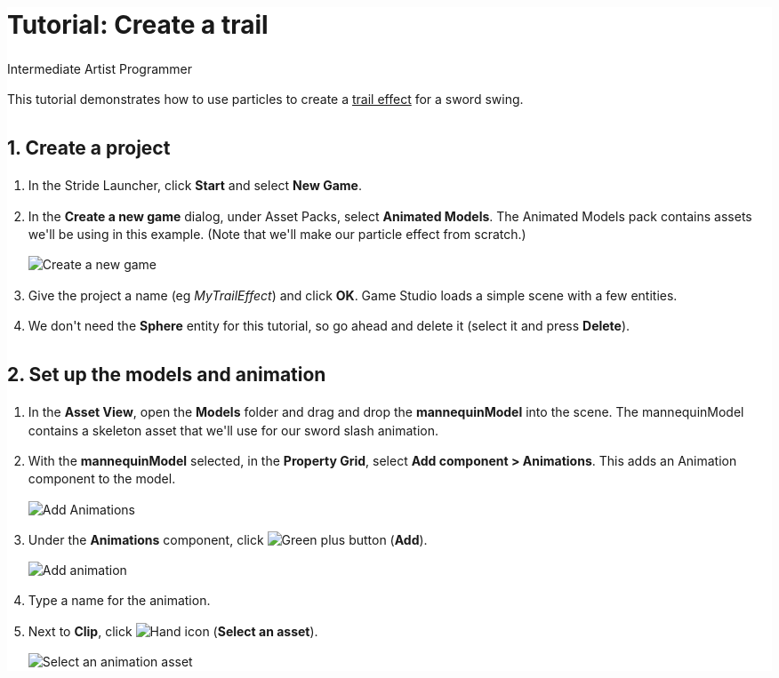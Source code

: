 # Tutorial: Create a trail

<span class="badge text-bg-primary">Intermediate</span>
<span class="badge text-bg-success">Artist</span>
<span class="badge text-bg-success">Programmer</span>

This tutorial demonstrates how to use particles to create a [trail effect](../ribbons-and-trails.md) for a sword swing.

<div class="ratio ratio-16x9 mb-3">
<video autoplay controls loop preload="none" poster="media/sword-slash-9.jpg">
<source src="media/sword-slash-9.mp4" type="video/mp4">
</video>
</div>

## 1. Create a project

1. In the Stride Launcher, click **Start** and select **New Game**.

2. In the **Create a new game** dialog, under Asset Packs, select **Animated Models**. The Animated Models pack contains assets we'll be using in this example. (Note that we'll make our particle effect from scratch.)

    ![Create a new game](media/create-a-new-game.png)

3. Give the project a name (eg *MyTrailEffect*) and click **OK**. Game Studio loads a simple scene with a few entities.

4. We don't need the **Sphere** entity for this tutorial, so go ahead and delete it (select it and press **Delete**).

## 2. Set up the models and animation

1. In the **Asset View**, open the **Models** folder and drag and drop the **mannequinModel** into the scene. The mannequinModel contains a skeleton asset that we'll use for our sword slash animation.

2. With the **mannequinModel** selected, in the **Property Grid**, select **Add component > Animations**. This adds an Animation component to the model.

    ![Add Animations](media/add-animation.png)

3. Under the **Animations** component, click ![Green plus button](~/manual/game-studio/media/green-plus-icon.png) (**Add**).

    ![Add animation](media/add-new-playing-animation.png)

4. Type a name for the animation.

5. Next to **Clip**, click ![Hand icon](~/manual/game-studio/media/hand-icon.png) (**Select an asset**).

    ![Select an animation asset](media/select-animation-asset.png)
